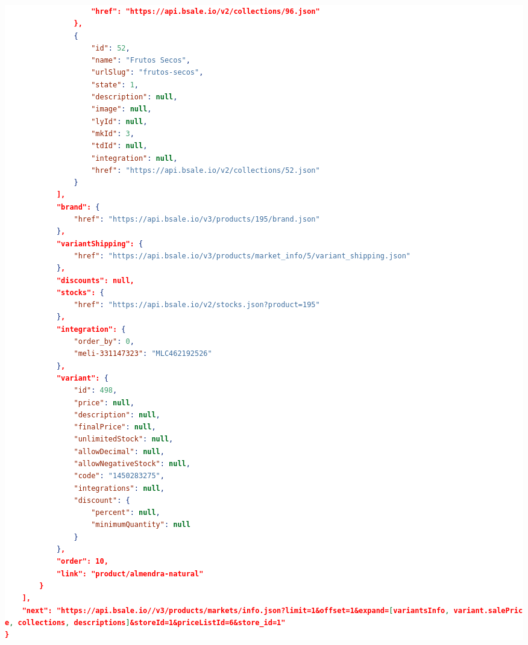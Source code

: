 ```Json
                    "href": "https://api.bsale.io/v2/collections/96.json"
                },
                {
                    "id": 52,
                    "name": "Frutos Secos",
                    "urlSlug": "frutos-secos",
                    "state": 1,
                    "description": null,
                    "image": null,
                    "lyId": null,
                    "mkId": 3,
                    "tdId": null,
                    "integration": null,
                    "href": "https://api.bsale.io/v2/collections/52.json"
                }
            ],
            "brand": {
                "href": "https://api.bsale.io/v3/products/195/brand.json"
            },
            "variantShipping": {
                "href": "https://api.bsale.io/v3/products/market_info/5/variant_shipping.json"
            },
            "discounts": null,
            "stocks": {
                "href": "https://api.bsale.io/v2/stocks.json?product=195"
            },
            "integration": {
                "order_by": 0,
                "meli-331147323": "MLC462192526"
            },
            "variant": {
                "id": 498,
                "price": null,
                "description": null,
                "finalPrice": null,
                "unlimitedStock": null,
                "allowDecimal": null,
                "allowNegativeStock": null,
                "code": "1450283275",
                "integrations": null,
                "discount": {
                    "percent": null,
                    "minimumQuantity": null
                }
            },
            "order": 10,
            "link": "product/almendra-natural"
        }
    ],
    "next": "https://api.bsale.io//v3/products/markets/info.json?limit=1&offset=1&expand=[variantsInfo, variant.salePrice, collections, descriptions]&storeId=1&priceListId=6&store_id=1"
}
```
